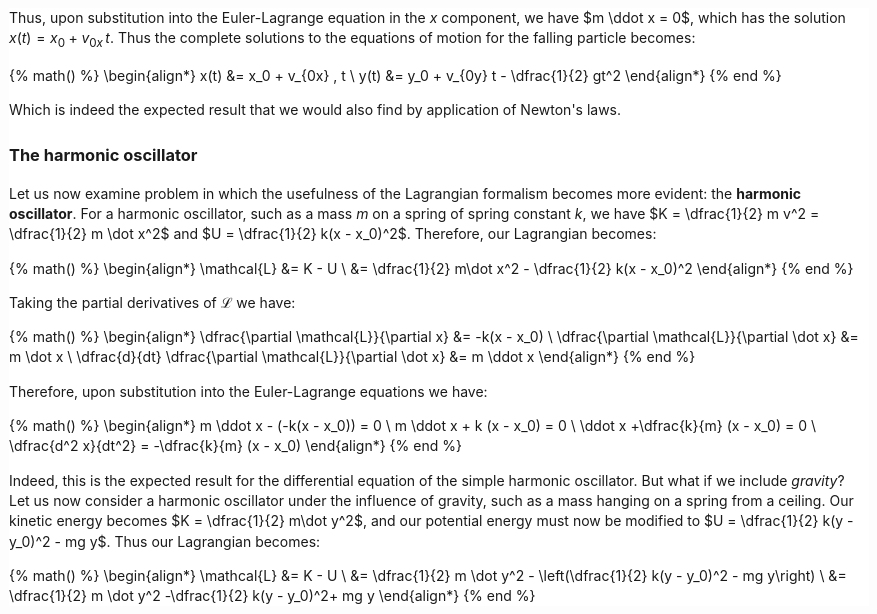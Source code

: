 Thus, upon substitution into the Euler-Lagrange equation in the $x$ component, we have $m \ddot x = 0$, which has the solution $x(t) = x_0 + v_{0x} \, t$. Thus the complete solutions to the equations of motion for the falling particle becomes:

{% math() %}
\begin{align*}
x(t) &= x_0 + v_{0x} \, t \\
y(t) &= y_0 + v_{0y} t - \dfrac{1}{2} gt^2
\end{align*}
{% end %}

Which is indeed the expected result that we would also find by application of Newton's laws.

### The harmonic oscillator

Let us now examine problem in which the usefulness of the Lagrangian formalism becomes more evident: the **harmonic oscillator**. For a harmonic oscillator, such as a mass $m$ on a spring of spring constant $k$, we have $K = \dfrac{1}{2} m v^2 = \dfrac{1}{2} m \dot x^2$ and $U = \dfrac{1}{2} k(x - x_0)^2$. Therefore, our Lagrangian becomes:

{% math() %}
\begin{align*}
\mathcal{L} &= K - U \\
&= \dfrac{1}{2} m\dot x^2 - \dfrac{1}{2} k(x - x_0)^2
\end{align*}
{% end %}

Taking the partial derivatives of $\mathcal{L}$ we have:

{% math() %}
\begin{align*}
\dfrac{\partial \mathcal{L}}{\partial x} &= -k(x - x_0) \\
\dfrac{\partial \mathcal{L}}{\partial \dot x} &= m \dot x \\
\dfrac{d}{dt} \dfrac{\partial \mathcal{L}}{\partial \dot x} &= m \ddot x
\end{align*}
{% end %}

Therefore, upon substitution into the Euler-Lagrange equations we have:

{% math() %}
\begin{align*}
m \ddot x - (-k(x - x_0)) = 0 \\
m \ddot x + k (x - x_0) = 0 \\
\ddot x +\dfrac{k}{m} (x - x_0) = 0 \\
\dfrac{d^2 x}{dt^2} = -\dfrac{k}{m} (x - x_0)
\end{align*}
{% end %}

Indeed, this is the expected result for the differential equation of the simple harmonic oscillator. But what if we include _gravity_? Let us now consider a harmonic oscillator under the influence of gravity, such as a mass hanging on a spring from a ceiling. Our kinetic energy becomes $K = \dfrac{1}{2} m\dot y^2$, and our potential energy must now be modified to $U = \dfrac{1}{2} k(y - y_0)^2 - mg y$. Thus our Lagrangian becomes:

{% math() %}
\begin{align*}
\mathcal{L} &= K - U \\
&= \dfrac{1}{2} m \dot y^2 - \left(\dfrac{1}{2} k(y - y_0)^2 - mg y\right) \\
&= \dfrac{1}{2} m \dot y^2 -\dfrac{1}{2} k(y - y_0)^2+ mg y
\end{align*}
{% end %}
